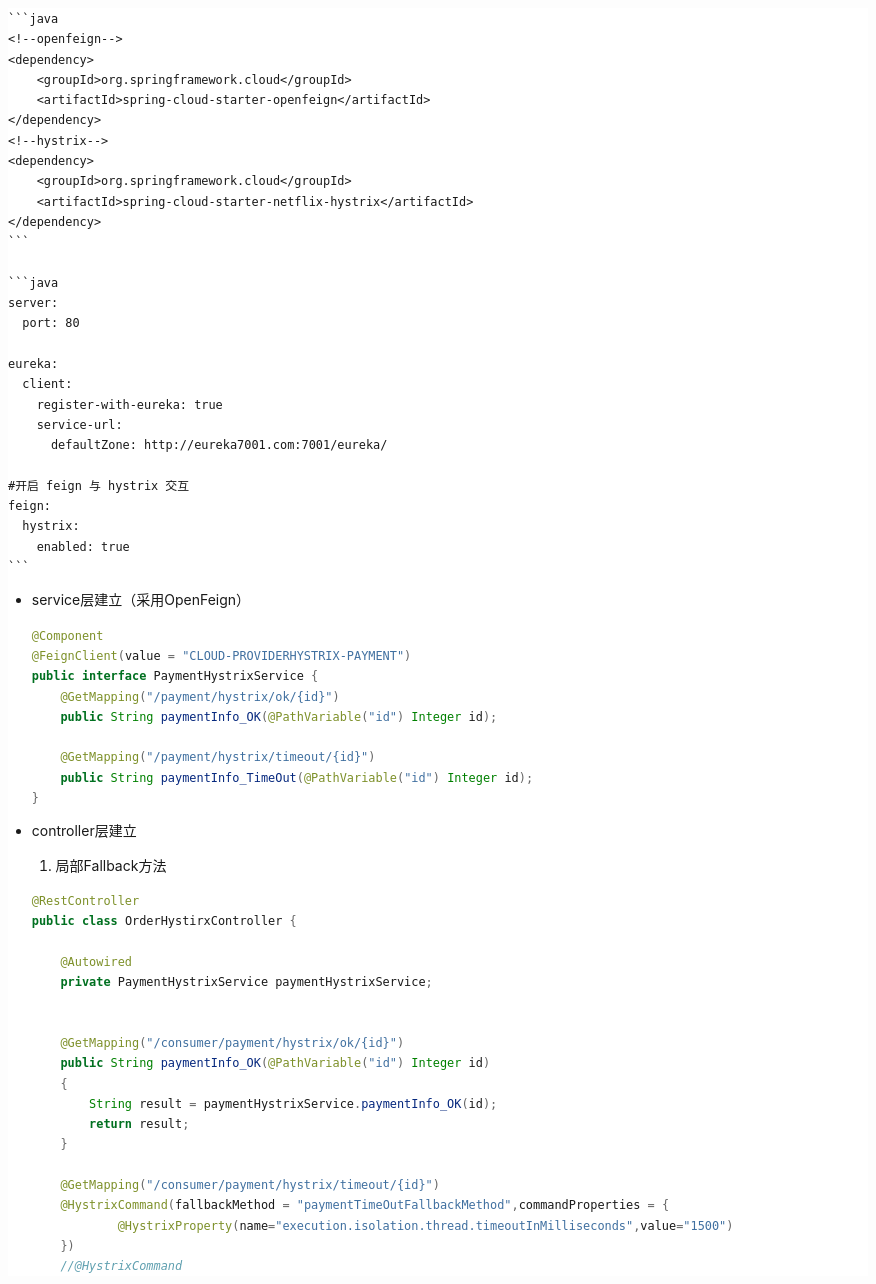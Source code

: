     ```java
    <!--openfeign-->
    <dependency>
        <groupId>org.springframework.cloud</groupId>
        <artifactId>spring-cloud-starter-openfeign</artifactId>
    </dependency>
    <!--hystrix-->
    <dependency>
        <groupId>org.springframework.cloud</groupId>
        <artifactId>spring-cloud-starter-netflix-hystrix</artifactId>
    </dependency>
    ```

    ```java
    server:
      port: 80
    
    eureka:
      client:
        register-with-eureka: true
        service-url:
          defaultZone: http://eureka7001.com:7001/eureka/
    
    #开启 feign 与 hystrix 交互
    feign:
      hystrix:
        enabled: true
    ```

+ service层建立（采用OpenFeign）

  ```java
  @Component
  @FeignClient(value = "CLOUD-PROVIDERHYSTRIX-PAYMENT")
  public interface PaymentHystrixService {
      @GetMapping("/payment/hystrix/ok/{id}")
      public String paymentInfo_OK(@PathVariable("id") Integer id);
  
      @GetMapping("/payment/hystrix/timeout/{id}")
      public String paymentInfo_TimeOut(@PathVariable("id") Integer id);
  }
  ```

+ controller层建立

  1. 局部Fallback方法

  ```java
  @RestController
  public class OrderHystirxController {
  
      @Autowired
      private PaymentHystrixService paymentHystrixService;
  
  
      @GetMapping("/consumer/payment/hystrix/ok/{id}")
      public String paymentInfo_OK(@PathVariable("id") Integer id)
      {
          String result = paymentHystrixService.paymentInfo_OK(id);
          return result;
      }
  
      @GetMapping("/consumer/payment/hystrix/timeout/{id}")
      @HystrixCommand(fallbackMethod = "paymentTimeOutFallbackMethod",commandProperties = {
              @HystrixProperty(name="execution.isolation.thread.timeoutInMilliseconds",value="1500")
      })
      //@HystrixCommand
  ```